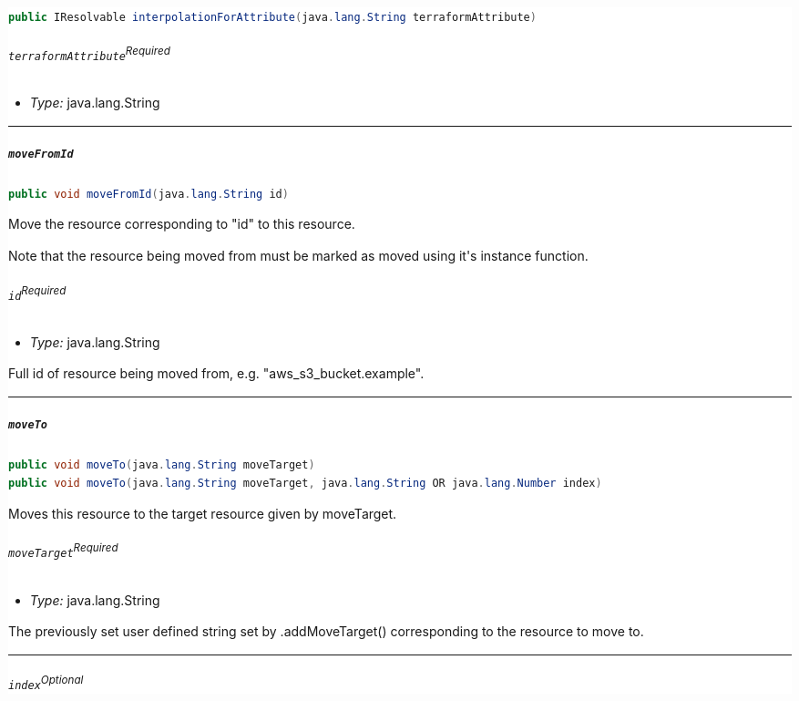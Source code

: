 ```java
public IResolvable interpolationForAttribute(java.lang.String terraformAttribute)
```

###### `terraformAttribute`<sup>Required</sup> <a name="terraformAttribute" id="@cdktf/provider-cloudflare.zeroTrustTunnelRoute.ZeroTrustTunnelRoute.interpolationForAttribute.parameter.terraformAttribute"></a>

- *Type:* java.lang.String

---

##### `moveFromId` <a name="moveFromId" id="@cdktf/provider-cloudflare.zeroTrustTunnelRoute.ZeroTrustTunnelRoute.moveFromId"></a>

```java
public void moveFromId(java.lang.String id)
```

Move the resource corresponding to "id" to this resource.

Note that the resource being moved from must be marked as moved using it's instance function.

###### `id`<sup>Required</sup> <a name="id" id="@cdktf/provider-cloudflare.zeroTrustTunnelRoute.ZeroTrustTunnelRoute.moveFromId.parameter.id"></a>

- *Type:* java.lang.String

Full id of resource being moved from, e.g. "aws_s3_bucket.example".

---

##### `moveTo` <a name="moveTo" id="@cdktf/provider-cloudflare.zeroTrustTunnelRoute.ZeroTrustTunnelRoute.moveTo"></a>

```java
public void moveTo(java.lang.String moveTarget)
public void moveTo(java.lang.String moveTarget, java.lang.String OR java.lang.Number index)
```

Moves this resource to the target resource given by moveTarget.

###### `moveTarget`<sup>Required</sup> <a name="moveTarget" id="@cdktf/provider-cloudflare.zeroTrustTunnelRoute.ZeroTrustTunnelRoute.moveTo.parameter.moveTarget"></a>

- *Type:* java.lang.String

The previously set user defined string set by .addMoveTarget() corresponding to the resource to move to.

---

###### `index`<sup>Optional</sup> <a name="index" id="@cdktf/provider-cloudflare.zeroTrustTunnelRoute.ZeroTrustTunnelRoute.moveTo.parameter.index"></a>

